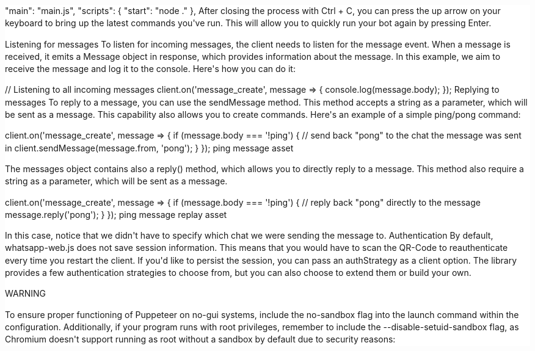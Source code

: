 
"main": "main.js",
"scripts": {
  "start": "node ."
},
After closing the process with Ctrl + C, you can press the up arrow on your keyboard to bring up the latest commands you've run. This will allow you to quickly run your bot again by pressing Enter.

Listening for messages
To listen for incoming messages, the client needs to listen for the message event. When a message is received, it emits a Message object in response, which provides information about the message. In this example, we aim to receive the message and log it to the console. Here's how you can do it:


// Listening to all incoming messages
client.on('message_create', message => {
	console.log(message.body);
});
Replying to messages
To reply to a message, you can use the sendMessage method. This method accepts a string as a parameter, which will be sent as a message. This capability also allows you to create commands. Here's an example of a simple ping/pong command:


client.on('message_create', message => {
	if (message.body === '!ping') {
		// send back "pong" to the chat the message was sent in
		client.sendMessage(message.from, 'pong');
	}
});
ping message asset

The messages object contains also a reply() method, which allows you to directly reply to a message. This method also require a string as a parameter, which will be sent as a message.


client.on('message_create', message => {
	if (message.body === '!ping') {
		// reply back "pong" directly to the message
		message.reply('pong');
	}
});
ping message replay asset

In this case, notice that we didn't have to specify which chat we were sending the message to.
Authentication
By default, whatsapp-web.js does not save session information. This means that you would have to scan the QR-Code to reauthenticate every time you restart the client. If you'd like to persist the session, you can pass an authStrategy as a client option. The library provides a few authentication strategies to choose from, but you can also choose to extend them or build your own.

WARNING

To ensure proper functioning of Puppeteer on no-gui systems, include the no-sandbox flag into the launch command within the configuration. Additionally, if your program runs with root privileges, remember to include the --disable-setuid-sandbox flag, as Chromium doesn't support running as root without a sandbox by default due to security reasons:
